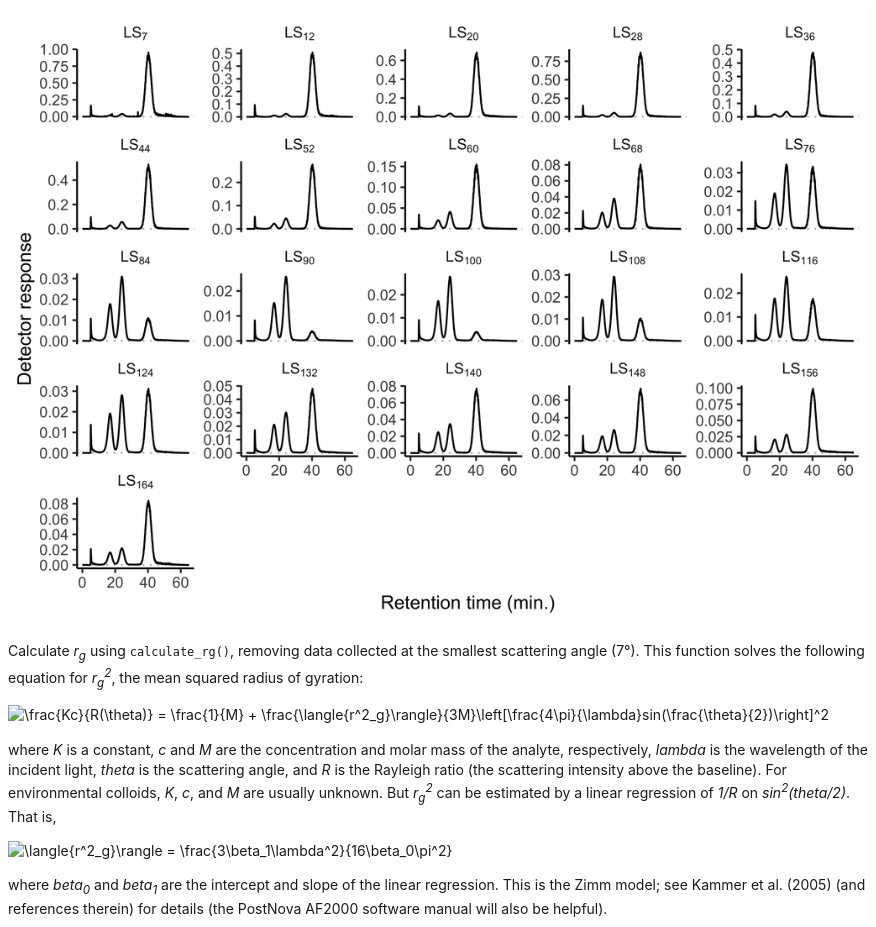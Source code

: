 <img src="man/figures/README-fff-mals-1.png" width="100%" />

Calculate *r<sub>g</sub>* using `calculate_rg()`, removing data
collected at the smallest scattering angle (7°). This function solves
the following equation for *r<sub>g</sub><sup>2</sup>*, the mean squared
radius of gyration:

![\\frac{Kc}{R(\\theta)} = \\frac{1}{M} + \\frac{\\langle{r^2\_g}\\rangle}{3M}\\left\[\\frac{4\\pi}{\\lambda}sin(\\frac{\\theta}{2})\\right\]^2](https://latex.codecogs.com/png.image?%5Cdpi%7B110%7D&space;%5Cbg_white&space;%5Cfrac%7BKc%7D%7BR%28%5Ctheta%29%7D%20%3D%20%5Cfrac%7B1%7D%7BM%7D%20%2B%20%5Cfrac%7B%5Clangle%7Br%5E2_g%7D%5Crangle%7D%7B3M%7D%5Cleft%5B%5Cfrac%7B4%5Cpi%7D%7B%5Clambda%7Dsin%28%5Cfrac%7B%5Ctheta%7D%7B2%7D%29%5Cright%5D%5E2 "\frac{Kc}{R(\theta)} = \frac{1}{M} + \frac{\langle{r^2_g}\rangle}{3M}\left[\frac{4\pi}{\lambda}sin(\frac{\theta}{2})\right]^2")

where *K* is a constant, *c* and *M* are the concentration and molar
mass of the analyte, respectively, *lambda* is the wavelength of the
incident light, *theta* is the scattering angle, and *R* is the Rayleigh
ratio (the scattering intensity above the baseline). For environmental
colloids, *K*, *c*, and *M* are usually unknown. But
*r<sub>g</sub><sup>2</sup>* can be estimated by a linear regression of
*1/R* on *sin<sup>2</sup>(theta/2)*. That is,

![\\langle{r^2\_g}\\rangle = \\frac{3\\beta\_1\\lambda^2}{16\\beta\_0\\pi^2}](https://latex.codecogs.com/png.image?%5Cdpi%7B110%7D&space;%5Cbg_white&space;%5Clangle%7Br%5E2_g%7D%5Crangle%20%3D%20%5Cfrac%7B3%5Cbeta_1%5Clambda%5E2%7D%7B16%5Cbeta_0%5Cpi%5E2%7D "\langle{r^2_g}\rangle = \frac{3\beta_1\lambda^2}{16\beta_0\pi^2}")

where *beta<sub>0</sub>* and *beta<sub>1</sub>* are the intercept and
slope of the linear regression. This is the Zimm model; see Kammer et
al. (2005) (and references therein) for details (the PostNova AF2000
software manual will also be helpful).
